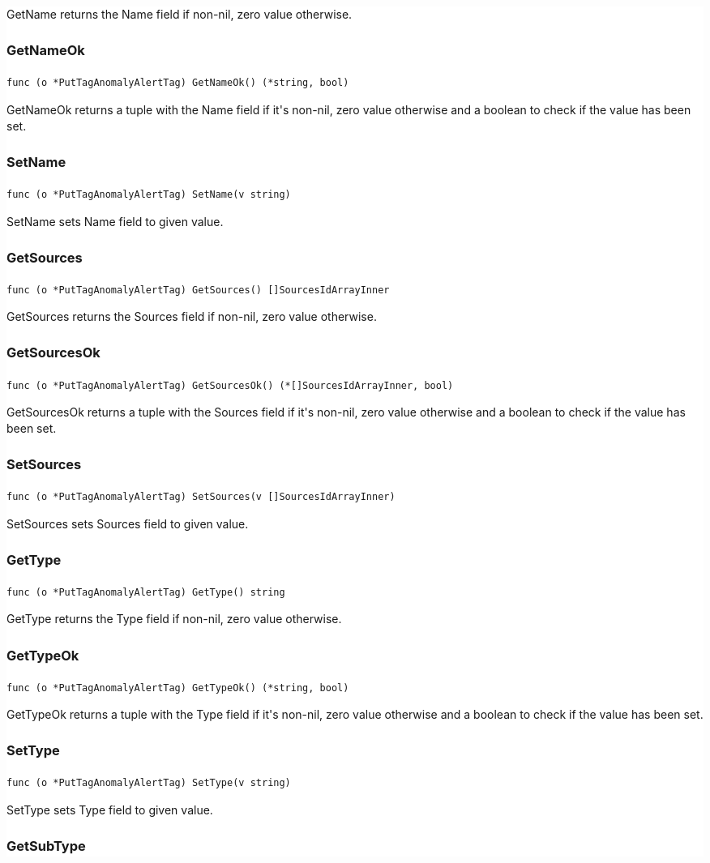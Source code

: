 GetName returns the Name field if non-nil, zero value otherwise.

### GetNameOk

`func (o *PutTagAnomalyAlertTag) GetNameOk() (*string, bool)`

GetNameOk returns a tuple with the Name field if it's non-nil, zero value otherwise
and a boolean to check if the value has been set.

### SetName

`func (o *PutTagAnomalyAlertTag) SetName(v string)`

SetName sets Name field to given value.


### GetSources

`func (o *PutTagAnomalyAlertTag) GetSources() []SourcesIdArrayInner`

GetSources returns the Sources field if non-nil, zero value otherwise.

### GetSourcesOk

`func (o *PutTagAnomalyAlertTag) GetSourcesOk() (*[]SourcesIdArrayInner, bool)`

GetSourcesOk returns a tuple with the Sources field if it's non-nil, zero value otherwise
and a boolean to check if the value has been set.

### SetSources

`func (o *PutTagAnomalyAlertTag) SetSources(v []SourcesIdArrayInner)`

SetSources sets Sources field to given value.


### GetType

`func (o *PutTagAnomalyAlertTag) GetType() string`

GetType returns the Type field if non-nil, zero value otherwise.

### GetTypeOk

`func (o *PutTagAnomalyAlertTag) GetTypeOk() (*string, bool)`

GetTypeOk returns a tuple with the Type field if it's non-nil, zero value otherwise
and a boolean to check if the value has been set.

### SetType

`func (o *PutTagAnomalyAlertTag) SetType(v string)`

SetType sets Type field to given value.


### GetSubType

